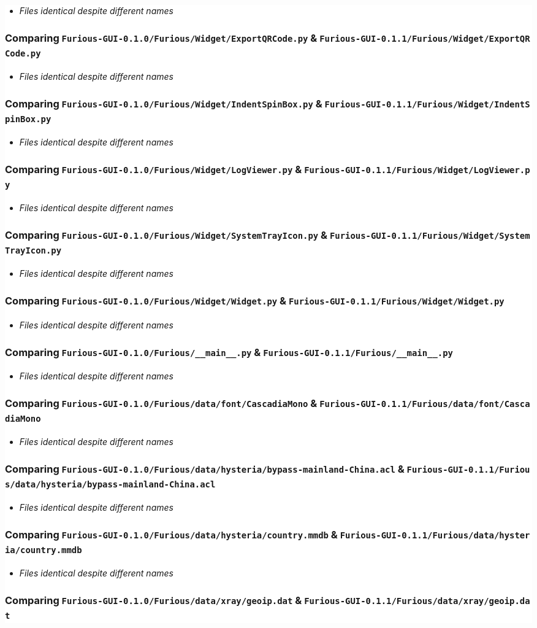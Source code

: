  * *Files identical despite different names*

### Comparing `Furious-GUI-0.1.0/Furious/Widget/ExportQRCode.py` & `Furious-GUI-0.1.1/Furious/Widget/ExportQRCode.py`

 * *Files identical despite different names*

### Comparing `Furious-GUI-0.1.0/Furious/Widget/IndentSpinBox.py` & `Furious-GUI-0.1.1/Furious/Widget/IndentSpinBox.py`

 * *Files identical despite different names*

### Comparing `Furious-GUI-0.1.0/Furious/Widget/LogViewer.py` & `Furious-GUI-0.1.1/Furious/Widget/LogViewer.py`

 * *Files identical despite different names*

### Comparing `Furious-GUI-0.1.0/Furious/Widget/SystemTrayIcon.py` & `Furious-GUI-0.1.1/Furious/Widget/SystemTrayIcon.py`

 * *Files identical despite different names*

### Comparing `Furious-GUI-0.1.0/Furious/Widget/Widget.py` & `Furious-GUI-0.1.1/Furious/Widget/Widget.py`

 * *Files identical despite different names*

### Comparing `Furious-GUI-0.1.0/Furious/__main__.py` & `Furious-GUI-0.1.1/Furious/__main__.py`

 * *Files identical despite different names*

### Comparing `Furious-GUI-0.1.0/Furious/data/font/CascadiaMono` & `Furious-GUI-0.1.1/Furious/data/font/CascadiaMono`

 * *Files identical despite different names*

### Comparing `Furious-GUI-0.1.0/Furious/data/hysteria/bypass-mainland-China.acl` & `Furious-GUI-0.1.1/Furious/data/hysteria/bypass-mainland-China.acl`

 * *Files identical despite different names*

### Comparing `Furious-GUI-0.1.0/Furious/data/hysteria/country.mmdb` & `Furious-GUI-0.1.1/Furious/data/hysteria/country.mmdb`

 * *Files identical despite different names*

### Comparing `Furious-GUI-0.1.0/Furious/data/xray/geoip.dat` & `Furious-GUI-0.1.1/Furious/data/xray/geoip.dat`
